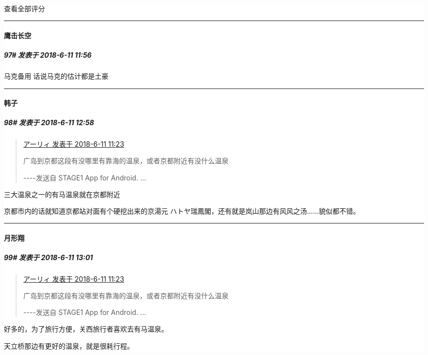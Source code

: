 

查看全部评分






*****

####  鹰击长空  
##### 97#       发表于 2018-6-11 11:56




马克备用 话说马克的估计都是土豪







*****

####  韩子  
##### 98#       发表于 2018-6-11 12:58



<blockquote><a href="httphttps://bbs.saraba1st.com/2b/forum.php?mod=redirect&amp;goto=findpost&amp;pid=39948279&amp;ptid=1706126" target="_blank">アーリィ 发表于 2018-6-11 11:23</a>

广岛到京都这段有没哪里有靠海的温泉，或者京都附近有没什么温泉


----发送自 STAGE1 App for Android. ...</blockquote>
三大温泉之一的有马温泉就在京都附近


京都市内的话就知道京都站对面有个硬挖出来的京湯元 ハトヤ瑞鳳閣，还有就是岚山那边有风风之汤……貌似都不错。







*****

####  月形翔  
##### 99#       发表于 2018-6-11 13:01



<blockquote><a href="httphttps://bbs.saraba1st.com/2b/forum.php?mod=redirect&amp;goto=findpost&amp;pid=39948279&amp;ptid=1706126" target="_blank">アーリィ 发表于 2018-6-11 11:23</a>

广岛到京都这段有没哪里有靠海的温泉，或者京都附近有没什么温泉


----发送自 STAGE1 App for Android. ...</blockquote>
好多的，为了旅行方便，关西旅行者喜欢去有马温泉。


天立桥那边有更好的温泉，就是很耗行程。
